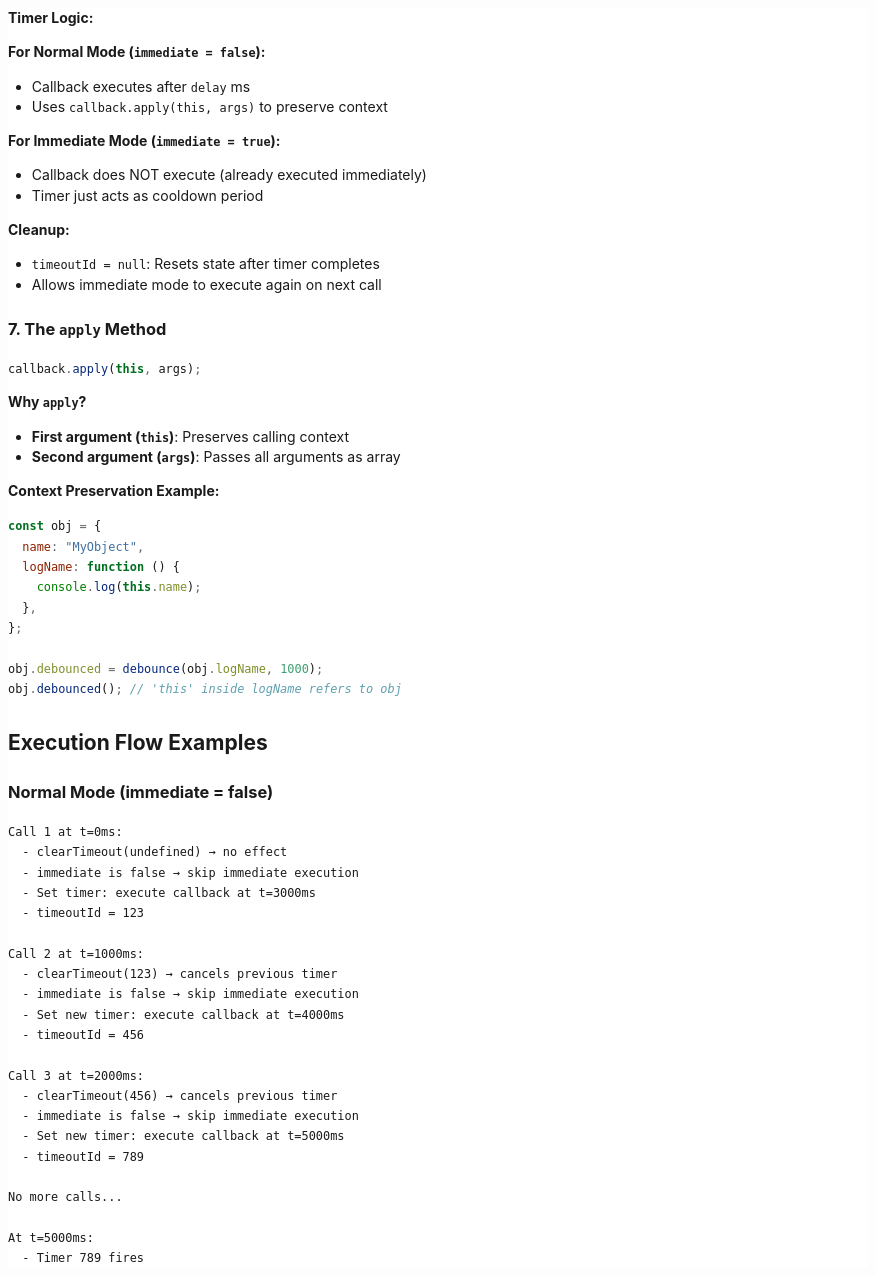 **Timer Logic:**

**For Normal Mode (`immediate = false`):**

- Callback executes after `delay` ms
- Uses `callback.apply(this, args)` to preserve context

**For Immediate Mode (`immediate = true`):**

- Callback does NOT execute (already executed immediately)
- Timer just acts as cooldown period

**Cleanup:**

- `timeoutId = null`: Resets state after timer completes
- Allows immediate mode to execute again on next call

### 7. **The `apply` Method**

```javascript
callback.apply(this, args);
```

**Why `apply`?**

- **First argument (`this`)**: Preserves calling context
- **Second argument (`args`)**: Passes all arguments as array

**Context Preservation Example:**

```javascript
const obj = {
  name: "MyObject",
  logName: function () {
    console.log(this.name);
  },
};

obj.debounced = debounce(obj.logName, 1000);
obj.debounced(); // 'this' inside logName refers to obj
```

## Execution Flow Examples

### **Normal Mode (immediate = false)**

```
Call 1 at t=0ms:
  - clearTimeout(undefined) → no effect
  - immediate is false → skip immediate execution
  - Set timer: execute callback at t=3000ms
  - timeoutId = 123

Call 2 at t=1000ms:
  - clearTimeout(123) → cancels previous timer
  - immediate is false → skip immediate execution
  - Set new timer: execute callback at t=4000ms
  - timeoutId = 456

Call 3 at t=2000ms:
  - clearTimeout(456) → cancels previous timer
  - immediate is false → skip immediate execution
  - Set new timer: execute callback at t=5000ms
  - timeoutId = 789

No more calls...

At t=5000ms:
  - Timer 789 fires
```